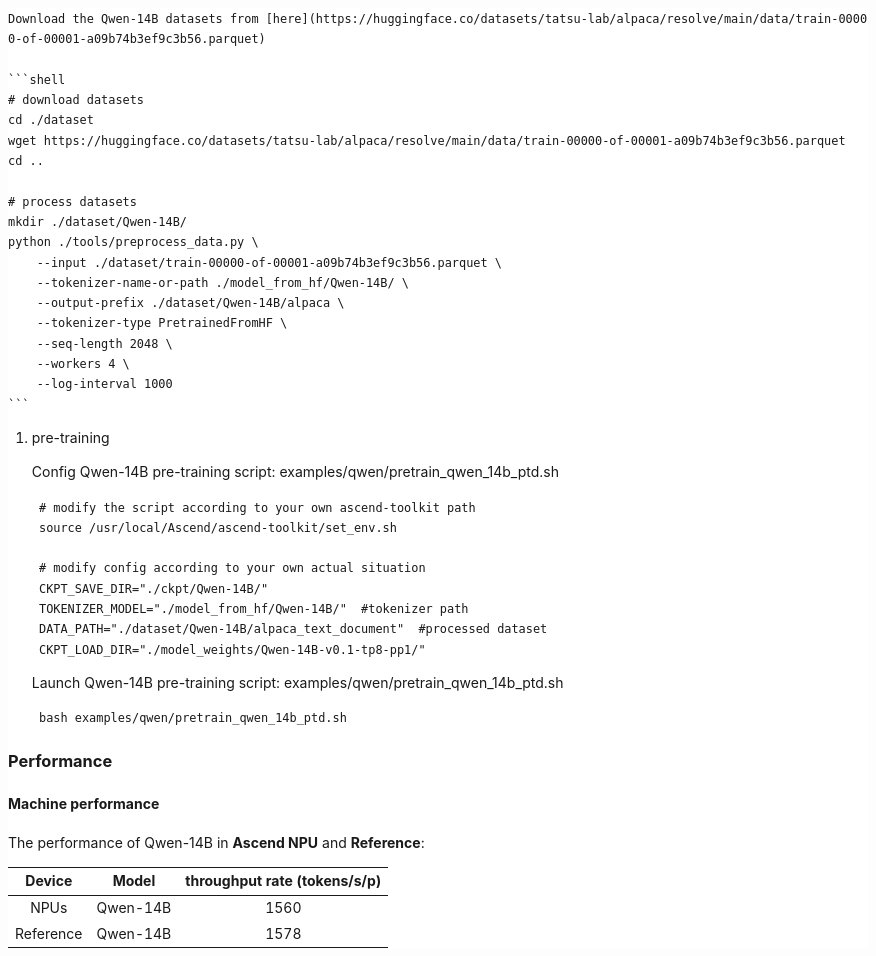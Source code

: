     Download the Qwen-14B datasets from [here](https://huggingface.co/datasets/tatsu-lab/alpaca/resolve/main/data/train-00000-of-00001-a09b74b3ef9c3b56.parquet)

    ```shell
    # download datasets
    cd ./dataset
    wget https://huggingface.co/datasets/tatsu-lab/alpaca/resolve/main/data/train-00000-of-00001-a09b74b3ef9c3b56.parquet
    cd ..

    # process datasets  
    mkdir ./dataset/Qwen-14B/
    python ./tools/preprocess_data.py \
        --input ./dataset/train-00000-of-00001-a09b74b3ef9c3b56.parquet \
        --tokenizer-name-or-path ./model_from_hf/Qwen-14B/ \
        --output-prefix ./dataset/Qwen-14B/alpaca \
        --tokenizer-type PretrainedFromHF \
        --seq-length 2048 \
        --workers 4 \
        --log-interval 1000
	```
1. pre-training

   Config Qwen-14B pre-training script: examples/qwen/pretrain_qwen_14b_ptd.sh

   ```shell
    # modify the script according to your own ascend-toolkit path
    source /usr/local/Ascend/ascend-toolkit/set_env.sh 

    # modify config according to your own actual situation
    CKPT_SAVE_DIR="./ckpt/Qwen-14B/"
    TOKENIZER_MODEL="./model_from_hf/Qwen-14B/"  #tokenizer path
    DATA_PATH="./dataset/Qwen-14B/alpaca_text_document"  #processed dataset
    CKPT_LOAD_DIR="./model_weights/Qwen-14B-v0.1-tp8-pp1/"
   ```

   Launch Qwen-14B pre-training script: examples/qwen/pretrain_qwen_14b_ptd.sh

   ```shell
    bash examples/qwen/pretrain_qwen_14b_ptd.sh 
   ```

### Performance

#### Machine performance

The performance of Qwen-14B in **Ascend NPU** and **Reference**:

|  Device   |  Model   | throughput rate (tokens/s/p) |
|:---------:|:--------:|:----------------------------:|
|   NPUs    | Qwen-14B |             1560             |
| Reference | Qwen-14B |             1578             |
